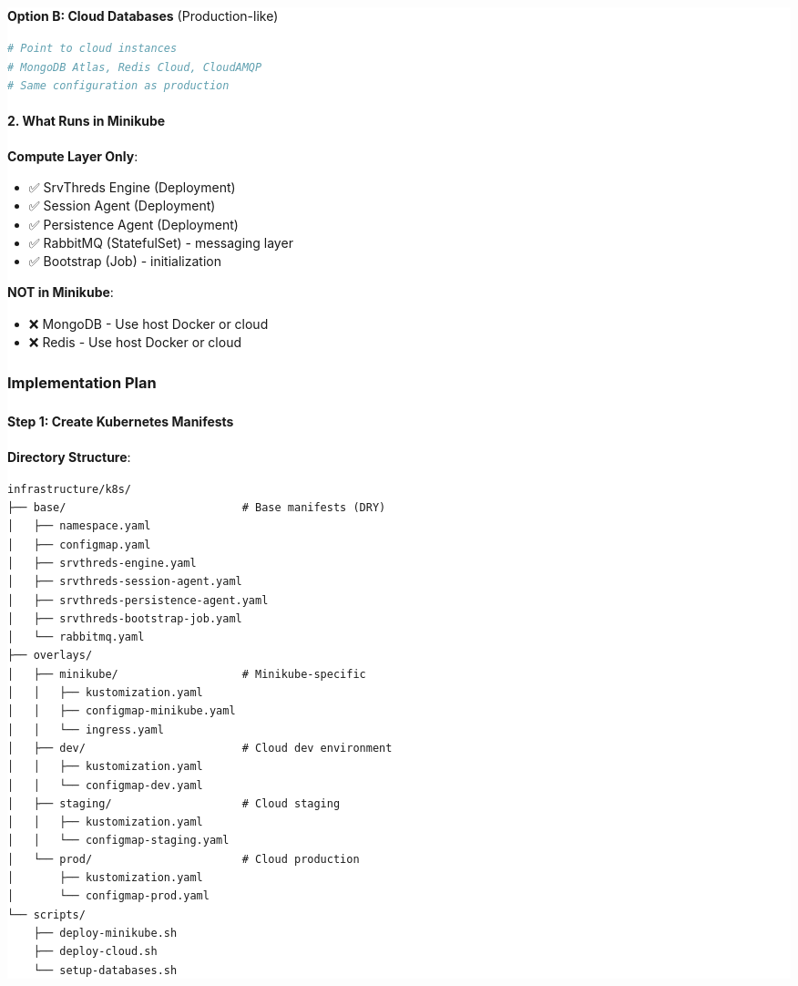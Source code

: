 **Option B: Cloud Databases** (Production-like)
```bash
# Point to cloud instances
# MongoDB Atlas, Redis Cloud, CloudAMQP
# Same configuration as production
```

#### 2. **What Runs in Minikube**

**Compute Layer Only**:
- ✅ SrvThreds Engine (Deployment)
- ✅ Session Agent (Deployment)
- ✅ Persistence Agent (Deployment)
- ✅ RabbitMQ (StatefulSet) - messaging layer
- ✅ Bootstrap (Job) - initialization

**NOT in Minikube**:
- ❌ MongoDB - Use host Docker or cloud
- ❌ Redis - Use host Docker or cloud

### Implementation Plan

#### Step 1: Create Kubernetes Manifests

**Directory Structure**:
```
infrastructure/k8s/
├── base/                           # Base manifests (DRY)
│   ├── namespace.yaml
│   ├── configmap.yaml
│   ├── srvthreds-engine.yaml
│   ├── srvthreds-session-agent.yaml
│   ├── srvthreds-persistence-agent.yaml
│   ├── srvthreds-bootstrap-job.yaml
│   └── rabbitmq.yaml
├── overlays/
│   ├── minikube/                   # Minikube-specific
│   │   ├── kustomization.yaml
│   │   ├── configmap-minikube.yaml
│   │   └── ingress.yaml
│   ├── dev/                        # Cloud dev environment
│   │   ├── kustomization.yaml
│   │   └── configmap-dev.yaml
│   ├── staging/                    # Cloud staging
│   │   ├── kustomization.yaml
│   │   └── configmap-staging.yaml
│   └── prod/                       # Cloud production
│       ├── kustomization.yaml
│       └── configmap-prod.yaml
└── scripts/
    ├── deploy-minikube.sh
    ├── deploy-cloud.sh
    └── setup-databases.sh
```
